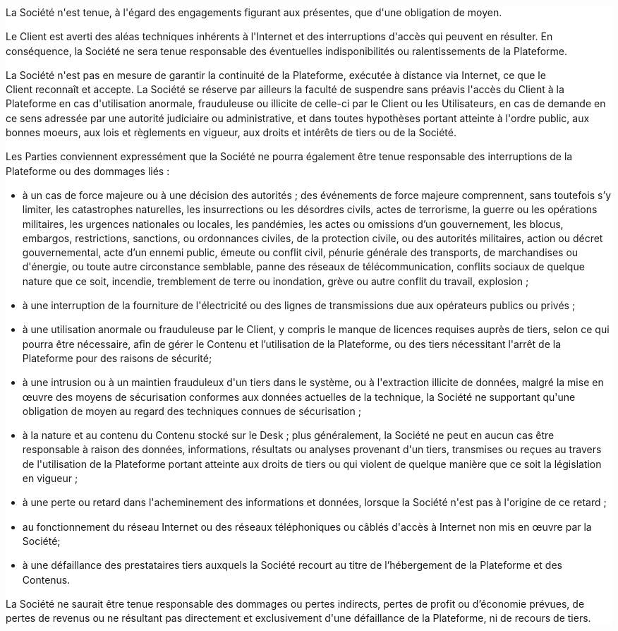 La Société n'est tenue, à l'égard des engagements figurant aux présentes, que d'une obligation de moyen.

Le Client est averti des aléas techniques inhérents à l'Internet et des interruptions d'accès qui peuvent en résulter. En conséquence, la Société ne sera tenue responsable des éventuelles indisponibilités ou ralentissements de la Plateforme.

La Société n'est pas en mesure de garantir la continuité de la Plateforme, exécutée à distance via Internet, ce que le Client reconnaît et accepte. La Société se réserve par ailleurs la faculté de suspendre sans préavis l'accès du Client à la Plateforme en cas d'utilisation anormale, frauduleuse ou illicite de celle-ci par le Client ou les Utilisateurs, en cas de demande en ce sens adressée par une autorité judiciaire ou administrative, et dans toutes hypothèses portant atteinte à l'ordre public, aux bonnes moeurs, aux lois et règlements en vigueur, aux droits et intérêts de tiers ou de la Société.

Les Parties conviennent expressément que la Société ne pourra également être tenue responsable des interruptions de la Plateforme ou des dommages liés :

-   à un cas de force majeure ou à une décision des autorités ; des événements de force majeure comprennent, sans toutefois s’y limiter, les catastrophes naturelles, les insurrections ou les désordres civils, actes de terrorisme, la guerre ou les opérations militaires, les urgences nationales ou locales, les pandémies, les actes ou omissions d’un gouvernement, les blocus, embargos, restrictions, sanctions, ou ordonnances civiles, de la protection civile, ou des autorités militaires, action ou décret gouvernemental, acte d’un ennemi public, émeute ou conflit civil, pénurie générale des transports, de marchandises ou d'énergie, ou toute autre circonstance semblable, panne des réseaux de télécommunication, conflits sociaux de quelque nature que ce soit, incendie, tremblement de terre ou inondation, grève ou autre conflit du travail, explosion ;

-   à une interruption de la fourniture de l'électricité ou des lignes de transmissions due aux opérateurs publics ou privés ;

-   à une utilisation anormale ou frauduleuse par le Client, y compris le manque de licences requises auprès de tiers, selon ce qui pourra être nécessaire, afin de gérer le Contenu et l’utilisation de la Plateforme, ou des tiers nécessitant l'arrêt de la Plateforme pour des raisons de sécurité;

-   à une intrusion ou à un maintien frauduleux d'un tiers dans le système, ou à l'extraction illicite de données, malgré la mise en œuvre des moyens de sécurisation conformes aux données actuelles de la technique, la Société ne supportant qu'une obligation de moyen au regard des techniques connues de sécurisation ;

-   à la nature et au contenu du Contenu stocké sur le Desk ; plus généralement, la Société ne peut en aucun cas être responsable à raison des données, informations, résultats ou analyses provenant d'un tiers, transmises ou reçues au travers de l'utilisation de la Plateforme portant atteinte aux droits de tiers ou qui violent de quelque manière que ce soit la législation en vigueur ;

-   à une perte ou retard dans l'acheminement des informations et données, lorsque la Société n'est pas à l'origine de ce retard ;

-   au fonctionnement du réseau Internet ou des réseaux téléphoniques ou câblés d'accès à Internet non mis en œuvre par la Société;

-   à une défaillance des prestataires tiers auxquels la Société recourt au titre de l’hébergement de la Plateforme et des Contenus.

La Société ne saurait être tenue responsable des dommages ou pertes indirects, pertes de profit ou d’économie prévues, de pertes de revenus ou ne résultant pas directement et exclusivement d'une défaillance de la Plateforme, ni de recours de tiers.
